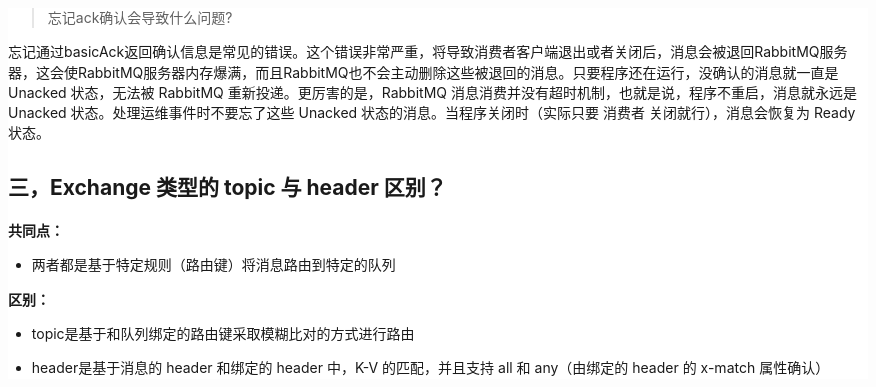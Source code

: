 >忘记ack确认会导致什么问题?

忘记通过basicAck返回确认信息是常见的错误。这个错误非常严重，将导致消费者客户端退出或者关闭后，消息会被退回RabbitMQ服务器，这会使RabbitMQ服务器内存爆满，而且RabbitMQ也不会主动删除这些被退回的消息。只要程序还在运行，没确认的消息就一直是 Unacked 状态，无法被 RabbitMQ 重新投递。更厉害的是，RabbitMQ 消息消费并没有超时机制，也就是说，程序不重启，消息就永远是 Unacked 状态。处理运维事件时不要忘了这些 Unacked 状态的消息。当程序关闭时（实际只要 消费者 关闭就行），消息会恢复为 Ready 状态。


##  三，Exchange 类型的 topic 与 header 区别？

**共同点：**

- 两者都是基于特定规则（路由键）将消息路由到特定的队列

**区别：**

- topic是基于和队列绑定的路由键采取模糊比对的方式进行路由

- header是基于消息的 header 和绑定的 header 中，K-V 的匹配，并且支持 all 和 any（由绑定的 header 的 x-match 属性确认）





